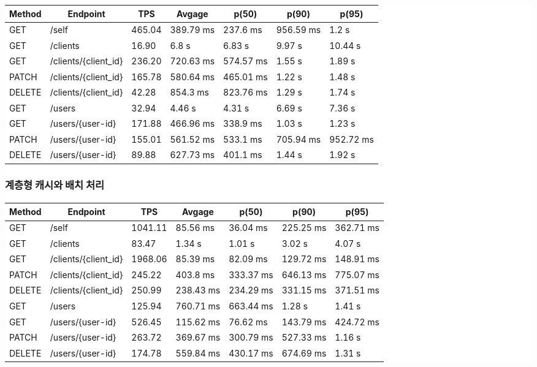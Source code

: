 | Method | Endpoint                   | TPS     | Avgage   | p(50)   | p(90)   | p(95)   |
|--------|-----------------------------|---------|----------|---------|---------|---------|
| GET    | /self                       | 465.04  | 389.79 ms| 237.6 ms | 956.59 ms | 1.2 s   |
| GET    | /clients                    | 16.90   | 6.8 s    | 6.83 s   | 9.97 s    | 10.44 s |
| GET    | /clients/{client_id}        | 236.20  | 720.63 ms| 574.57 ms| 1.55 s    | 1.89 s  |
| PATCH  | /clients/{client_id}        | 165.78  | 580.64 ms| 465.01 ms| 1.22 s    | 1.48 s  |
| DELETE | /clients/{client_id}        | 42.28   | 854.3 ms | 823.76 ms| 1.29 s    | 1.74 s  |
| GET    | /users                      | 32.94   | 4.46 s   | 4.31 s   | 6.69 s    | 7.36 s  |
| GET    | /users/{user-id}            | 171.88  | 466.96 ms| 338.9 ms | 1.03 s    | 1.23 s  |
| PATCH  | /users/{user-id}            | 155.01  | 561.52 ms| 533.1 ms | 705.94 ms | 952.72 ms|
| DELETE | /users/{user-id}            | 89.88   | 627.73 ms| 401.1 ms | 1.44 s    | 1.92 s  |

### 계층형 캐시와 배치 처리

| Method | Endpoint                   | TPS     | Avgage   | p(50)   | p(90)   | p(95)   |
|--------|-----------------------------|---------|----------|---------|---------|---------|
| GET    | /self                        | 1041.11 | 85.56 ms | 36.04 ms| 225.25 ms| 362.71 ms|
| GET    | /clients                     | 83.47   | 1.34 s   | 1.01 s  | 3.02 s   | 4.07 s  |
| GET    | /clients/{client_id}         | 1968.06 | 85.39 ms | 82.09 ms| 129.72 ms| 148.91 ms|
| PATCH  | /clients/{client_id}         | 245.22  | 403.8 ms | 333.37 ms| 646.13 ms| 775.07 ms|
| DELETE | /clients/{client_id}         | 250.99  | 238.43 ms| 234.29 ms| 331.15 ms| 371.51 ms|
| GET    | /users                       | 125.94  | 760.71 ms| 663.44 ms| 1.28 s   | 1.41 s  |
| GET    | /users/{user-id}             | 526.45  | 115.62 ms| 76.62 ms| 143.79 ms| 424.72 ms|
| PATCH  | /users/{user-id}             | 263.72  | 369.67 ms| 300.79 ms| 527.33 ms| 1.16 s  |
| DELETE | /users/{user-id}             | 174.78  | 559.84 ms| 430.17 ms| 674.69 ms| 1.31 s  |
